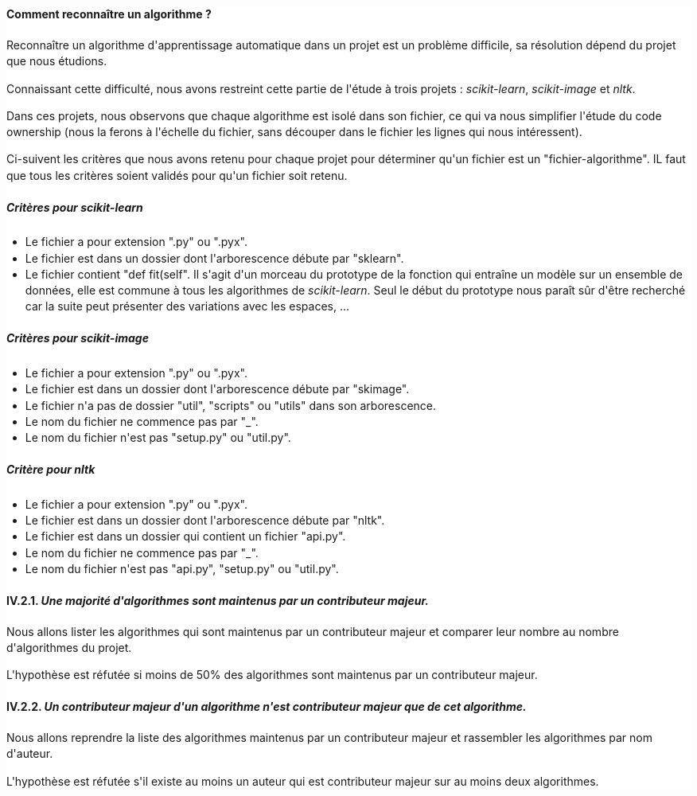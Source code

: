 #### Comment reconnaître un algorithme ?

Reconnaître un algorithme d'apprentissage automatique dans un projet est un problème difficile, sa résolution dépend du projet que nous étudions.

Connaissant cette difficulté, nous avons restreint cette partie de l'étude à trois projets : _scikit-learn_, _scikit-image_ et _nltk_.

Dans ces projets, nous observons que chaque algorithme est isolé dans son fichier, ce qui va nous simplifier l'étude du code ownership \(nous la ferons à l'échelle du fichier, sans découper dans le fichier les lignes qui nous intéressent\).

Ci-suivent les critères que nous avons retenu pour chaque projet pour déterminer qu'un fichier est un "fichier-algorithme". IL faut que tous les critères soient validés pour qu'un fichier soit retenu.

##### Critères pour _scikit-learn_

* Le fichier a pour extension ".py" ou ".pyx".
* Le fichier est dans un dossier dont l'arborescence débute par "sklearn".
* Le fichier contient "def fit\(self". Il s'agit d'un morceau du prototype de la fonction qui entraîne un modèle sur un ensemble de données, elle est commune à tous les algorithmes de _scikit-learn_. Seul le début du prototype nous paraît sûr d'être recherché car la suite peut présenter des variations avec les espaces, ...

##### Critères pour scikit-image

* Le fichier a pour extension ".py" ou ".pyx".
* Le fichier est dans un dossier dont l'arborescence débute par "skimage".
* Le fichier n'a pas de dossier "util", "scripts" ou "utils" dans son arborescence.
* Le nom du fichier ne commence pas par "\_".
* Le nom du fichier n'est pas "setup.py" ou "util.py".

##### Critère pour nltk

* Le fichier a pour extension ".py" ou ".pyx".
* Le fichier est dans un dossier dont l'arborescence débute par "nltk".
* Le fichier est dans un dossier qui contient un fichier "api.py".
* Le nom du fichier ne commence pas par "\_".
* Le nom du fichier n'est pas "api.py", "setup.py" ou "util.py".

#### IV.2.1. _Une majorité d'algorithmes sont maintenus par un contributeur majeur._

Nous allons lister les algorithmes qui sont maintenus par un contributeur majeur et comparer leur nombre au nombre d'algorithmes du projet.

L'hypothèse est réfutée si moins de 50% des algorithmes sont maintenus par un contributeur majeur.

#### IV.2.2. _Un contributeur majeur d'un algorithme n'est contributeur majeur que de cet algorithme._

Nous allons reprendre la liste des algorithmes maintenus par un contributeur majeur et rassembler les algorithmes par nom d'auteur.

L'hypothèse est réfutée s'il existe au moins un auteur qui est contributeur majeur sur au moins deux algorithmes.
